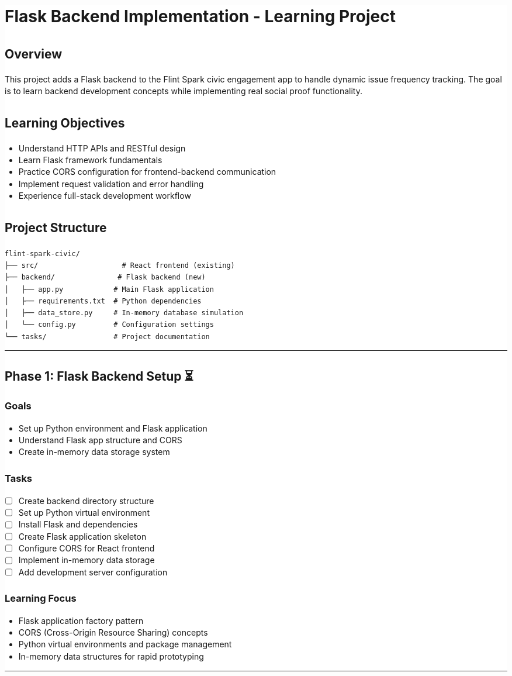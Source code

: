 # Flask Backend Implementation - Learning Project

## Overview
This project adds a Flask backend to the Flint Spark civic engagement app to handle dynamic issue frequency tracking. The goal is to learn backend development concepts while implementing real social proof functionality.

## Learning Objectives
- Understand HTTP APIs and RESTful design
- Learn Flask framework fundamentals
- Practice CORS configuration for frontend-backend communication
- Implement request validation and error handling
- Experience full-stack development workflow

## Project Structure
```
flint-spark-civic/
├── src/                    # React frontend (existing)
├── backend/               # Flask backend (new)
│   ├── app.py            # Main Flask application
│   ├── requirements.txt  # Python dependencies
│   ├── data_store.py     # In-memory database simulation
│   └── config.py         # Configuration settings
└── tasks/                # Project documentation
```

---

## Phase 1: Flask Backend Setup ⏳

### Goals
- Set up Python environment and Flask application
- Understand Flask app structure and CORS
- Create in-memory data storage system

### Tasks
- [ ] Create backend directory structure
- [ ] Set up Python virtual environment
- [ ] Install Flask and dependencies
- [ ] Create Flask application skeleton
- [ ] Configure CORS for React frontend
- [ ] Implement in-memory data storage
- [ ] Add development server configuration

### Learning Focus
- Flask application factory pattern
- CORS (Cross-Origin Resource Sharing) concepts
- Python virtual environments and package management
- In-memory data structures for rapid prototyping

---